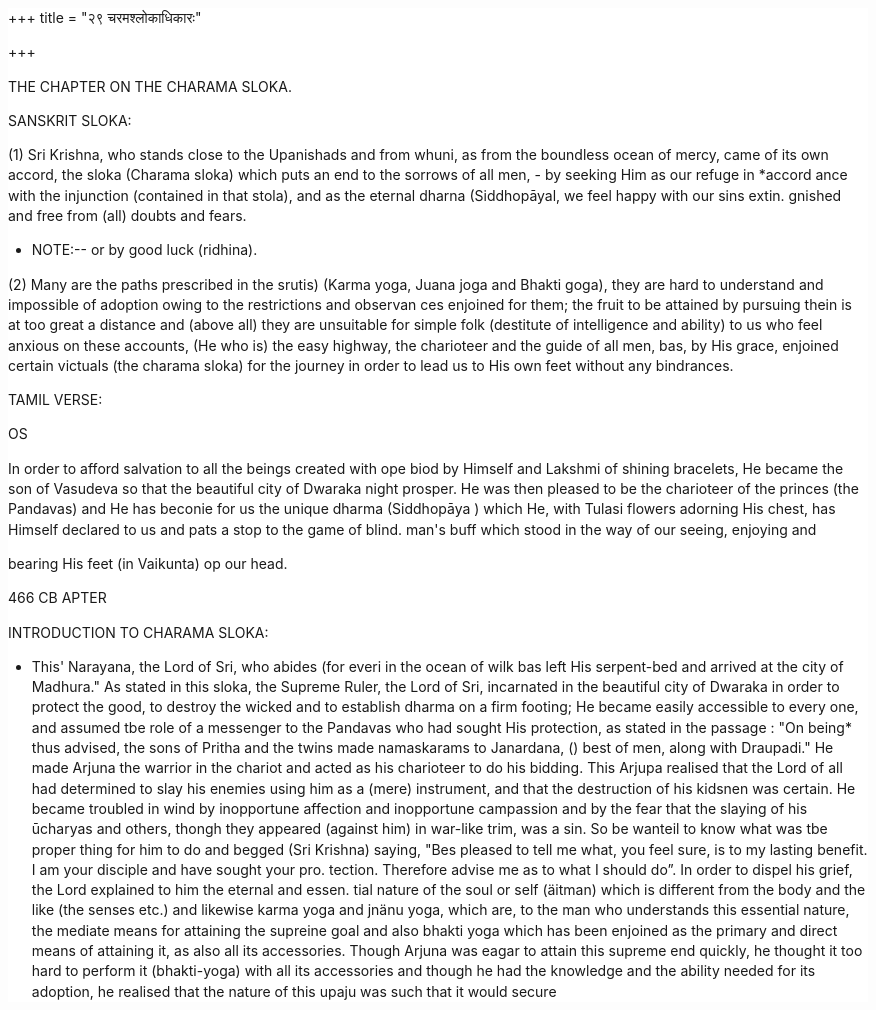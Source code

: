 +++
title = "२९ चरमश्लोकाधिकारः"

+++


THE CHAPTER ON THE CHARAMA SLOKA. 

SANSKRIT SLOKA: 

(1) Sri Krishna, who stands close to the Upanishads and from whuni, as from the boundless ocean of mercy, came of its own accord, the sloka (Charama sloka) which puts an end to the sorrows of all men, - by seeking Him as our refuge in *accord ance with the injunction (contained in that stola), and as the eternal dharna (Siddhopāyal, we feel happy with our sins extin. gnished and free from (all) doubts and fears. 

* NOTE:-- or by good luck (ridhina). 

(2) Many are the paths prescribed in the srutis) (Karma yoga, Juana joga and Bhakti goga), they are hard to understand and impossible of adoption owing to the restrictions and observan ces enjoined for them; the fruit to be attained by pursuing thein is at too great a distance and (above all) they are unsuitable for simple folk (destitute of intelligence and ability) to us who feel anxious on these accounts, (He who is) the easy highway, the charioteer and the guide of all men, bas, by His grace, enjoined certain victuals (the charama sloka) for the journey in order to lead us to His own feet without any bindrances. 

TAMIL VERSE: 

OS 

In order to afford salvation to all the beings created with ope biod by Himself and Lakshmi of shining bracelets, He became the son of Vasudeva so that the beautiful city of Dwaraka night prosper. He was then pleased to be the charioteer of the princes (the Pandavas) and He has beconie for us the unique dharma (Siddhopāya ) which He, with Tulasi flowers adorning His chest, has Himself declared to us and pats a stop to the game of blind. man's buff which stood in the way of our seeing, enjoying and 

bearing His feet (in Vaikunta) op our head. 

466 CB APTER 

INTRODUCTION TO CHARAMA SLOKA: 

* This' Narayana, the Lord of Sri, who abides (for everi in the ocean of wilk bas left His serpent-bed and arrived at the city of Madhura." As stated in this sloka, the Supreme Ruler, the Lord of Sri, incarnated in the beautiful city of Dwaraka in order to protect the good, to destroy the wicked and to establish dharma on a firm footing; He became easily accessible to every one, and assumed tbe role of a messenger to the Pandavas who had sought His protection, as stated in the passage : "On being* thus advised, the sons of Pritha and the twins made namaskarams to Janardana, () best of men, along with Draupadi." He made Arjuna the warrior in the chariot and acted as his charioteer to do his bidding. This Arjupa realised that the Lord of all had determined to slay his enemies using him as a (mere) instrument, and that the destruction of his kidsnen was certain. He became troubled in wind by inopportune affection and inopportune campassion and by the fear that the slaying of his ūcharyas and others, thongh they appeared (against him) in war-like trim, was a sin. So be wanteil to know what was tbe proper thing for him to do and begged (Sri Krishna) saying, "Bes pleased to tell me what, you feel sure, is to my lasting benefit. I am your disciple and have sought your pro. tection. Therefore advise me as to what I should do”. In order to dispel his grief, the Lord explained to him the eternal and essen. tial nature of the soul or self (äitman) which is different from the body and the like (the senses etc.) and likewise karma yoga and jnänu yoga, which are, to the man who understands this essential nature, the mediate means for attaining the supreine goal and also bhakti yoga which has been enjoined as the primary and direct means of attaining it, as also all its accessories. Though Arjuna was eagar to attain this supreme end quickly, he thought it too hard to perform it (bhakti-yoga) with all its accessories and though he had the knowledge and the ability needed for its adoption, he realised that the nature of this upaju was such that it would secure 

